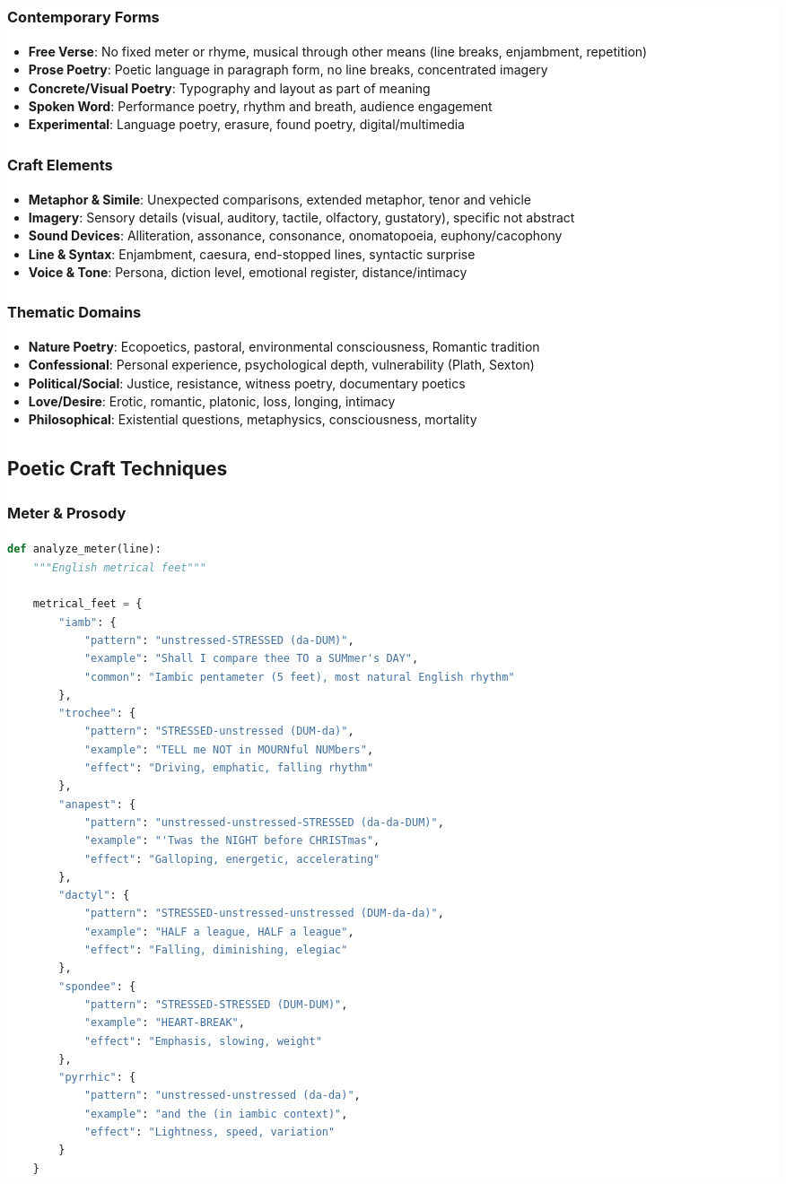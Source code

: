 ### Contemporary Forms
- **Free Verse**: No fixed meter or rhyme, musical through other means (line breaks, enjambment, repetition)
- **Prose Poetry**: Poetic language in paragraph form, no line breaks, concentrated imagery
- **Concrete/Visual Poetry**: Typography and layout as part of meaning
- **Spoken Word**: Performance poetry, rhythm and breath, audience engagement
- **Experimental**: Language poetry, erasure, found poetry, digital/multimedia

### Craft Elements
- **Metaphor & Simile**: Unexpected comparisons, extended metaphor, tenor and vehicle
- **Imagery**: Sensory details (visual, auditory, tactile, olfactory, gustatory), specific not abstract
- **Sound Devices**: Alliteration, assonance, consonance, onomatopoeia, euphony/cacophony
- **Line & Syntax**: Enjambment, caesura, end-stopped lines, syntactic surprise
- **Voice & Tone**: Persona, diction level, emotional register, distance/intimacy

### Thematic Domains
- **Nature Poetry**: Ecopoetics, pastoral, environmental consciousness, Romantic tradition
- **Confessional**: Personal experience, psychological depth, vulnerability (Plath, Sexton)
- **Political/Social**: Justice, resistance, witness poetry, documentary poetics
- **Love/Desire**: Erotic, romantic, platonic, loss, longing, intimacy
- **Philosophical**: Existential questions, metaphysics, consciousness, mortality

## Poetic Craft Techniques

### Meter & Prosody
```python
def analyze_meter(line):
    """English metrical feet"""

    metrical_feet = {
        "iamb": {
            "pattern": "unstressed-STRESSED (da-DUM)",
            "example": "Shall I compare thee TO a SUMmer's DAY",
            "common": "Iambic pentameter (5 feet), most natural English rhythm"
        },
        "trochee": {
            "pattern": "STRESSED-unstressed (DUM-da)",
            "example": "TELL me NOT in MOURNful NUMbers",
            "effect": "Driving, emphatic, falling rhythm"
        },
        "anapest": {
            "pattern": "unstressed-unstressed-STRESSED (da-da-DUM)",
            "example": "'Twas the NIGHT before CHRISTmas",
            "effect": "Galloping, energetic, accelerating"
        },
        "dactyl": {
            "pattern": "STRESSED-unstressed-unstressed (DUM-da-da)",
            "example": "HALF a league, HALF a league",
            "effect": "Falling, diminishing, elegiac"
        },
        "spondee": {
            "pattern": "STRESSED-STRESSED (DUM-DUM)",
            "example": "HEART-BREAK",
            "effect": "Emphasis, slowing, weight"
        },
        "pyrrhic": {
            "pattern": "unstressed-unstressed (da-da)",
            "example": "and the (in iambic context)",
            "effect": "Lightness, speed, variation"
        }
    }
```